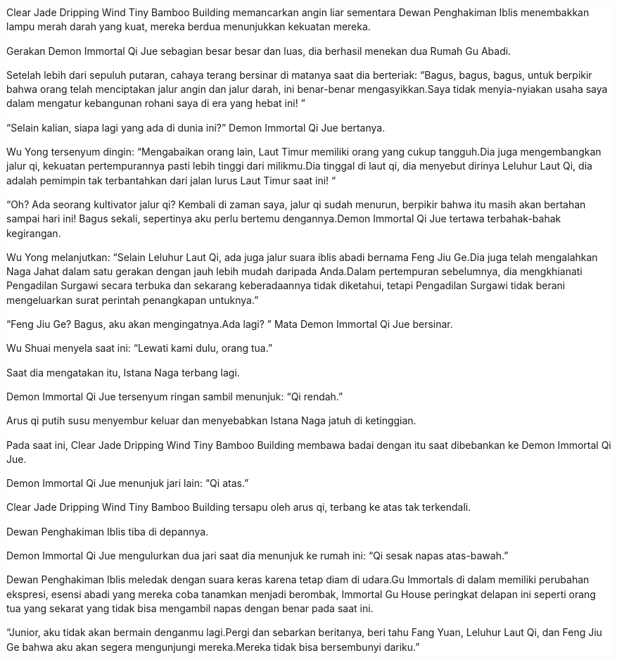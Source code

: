 Clear Jade Dripping Wind Tiny Bamboo Building memancarkan angin liar sementara Dewan Penghakiman Iblis menembakkan lampu merah darah yang kuat, mereka berdua menunjukkan kekuatan mereka.

Gerakan Demon Immortal Qi Jue sebagian besar besar dan luas, dia berhasil menekan dua Rumah Gu Abadi.

Setelah lebih dari sepuluh putaran, cahaya terang bersinar di matanya saat dia berteriak: “Bagus, bagus, bagus, untuk berpikir bahwa orang telah menciptakan jalur angin dan jalur darah, ini benar-benar mengasyikkan.Saya tidak menyia-nyiakan usaha saya dalam mengatur kebangunan rohani saya di era yang hebat ini! ”

“Selain kalian, siapa lagi yang ada di dunia ini?” Demon Immortal Qi Jue bertanya.

Wu Yong tersenyum dingin: “Mengabaikan orang lain, Laut Timur memiliki orang yang cukup tangguh.Dia juga mengembangkan jalur qi, kekuatan pertempurannya pasti lebih tinggi dari milikmu.Dia tinggal di laut qi, dia menyebut dirinya Leluhur Laut Qi, dia adalah pemimpin tak terbantahkan dari jalan lurus Laut Timur saat ini! “

“Oh? Ada seorang kultivator jalur qi? Kembali di zaman saya, jalur qi sudah menurun, berpikir bahwa itu masih akan bertahan sampai hari ini! Bagus sekali, sepertinya aku perlu bertemu dengannya.Demon Immortal Qi Jue tertawa terbahak-bahak kegirangan.

Wu Yong melanjutkan: “Selain Leluhur Laut Qi, ada juga jalur suara iblis abadi bernama Feng Jiu Ge.Dia juga telah mengalahkan Naga Jahat dalam satu gerakan dengan jauh lebih mudah daripada Anda.Dalam pertempuran sebelumnya, dia mengkhianati Pengadilan Surgawi secara terbuka dan sekarang keberadaannya tidak diketahui, tetapi Pengadilan Surgawi tidak berani mengeluarkan surat perintah penangkapan untuknya.”

“Feng Jiu Ge? Bagus, aku akan mengingatnya.Ada lagi? ” Mata Demon Immortal Qi Jue bersinar.

Wu Shuai menyela saat ini: “Lewati kami dulu, orang tua.”

Saat dia mengatakan itu, Istana Naga terbang lagi.



Demon Immortal Qi Jue tersenyum ringan sambil menunjuk: “Qi rendah.”

Arus qi putih susu menyembur keluar dan menyebabkan Istana Naga jatuh di ketinggian.

Pada saat ini, Clear Jade Dripping Wind Tiny Bamboo Building membawa badai dengan itu saat dibebankan ke Demon Immortal Qi Jue.

Demon Immortal Qi Jue menunjuk jari lain: “Qi atas.”

Clear Jade Dripping Wind Tiny Bamboo Building tersapu oleh arus qi, terbang ke atas tak terkendali.

Dewan Penghakiman Iblis tiba di depannya.

Demon Immortal Qi Jue mengulurkan dua jari saat dia menunjuk ke rumah ini: “Qi sesak napas atas-bawah.”

Dewan Penghakiman Iblis meledak dengan suara keras karena tetap diam di udara.Gu Immortals di dalam memiliki perubahan ekspresi, esensi abadi yang mereka coba tanamkan menjadi berombak, Immortal Gu House peringkat delapan ini seperti orang tua yang sekarat yang tidak bisa mengambil napas dengan benar pada saat ini.

“Junior, aku tidak akan bermain denganmu lagi.Pergi dan sebarkan beritanya, beri tahu Fang Yuan, Leluhur Laut Qi, dan Feng Jiu Ge bahwa aku akan segera mengunjungi mereka.Mereka tidak bisa bersembunyi dariku.”
